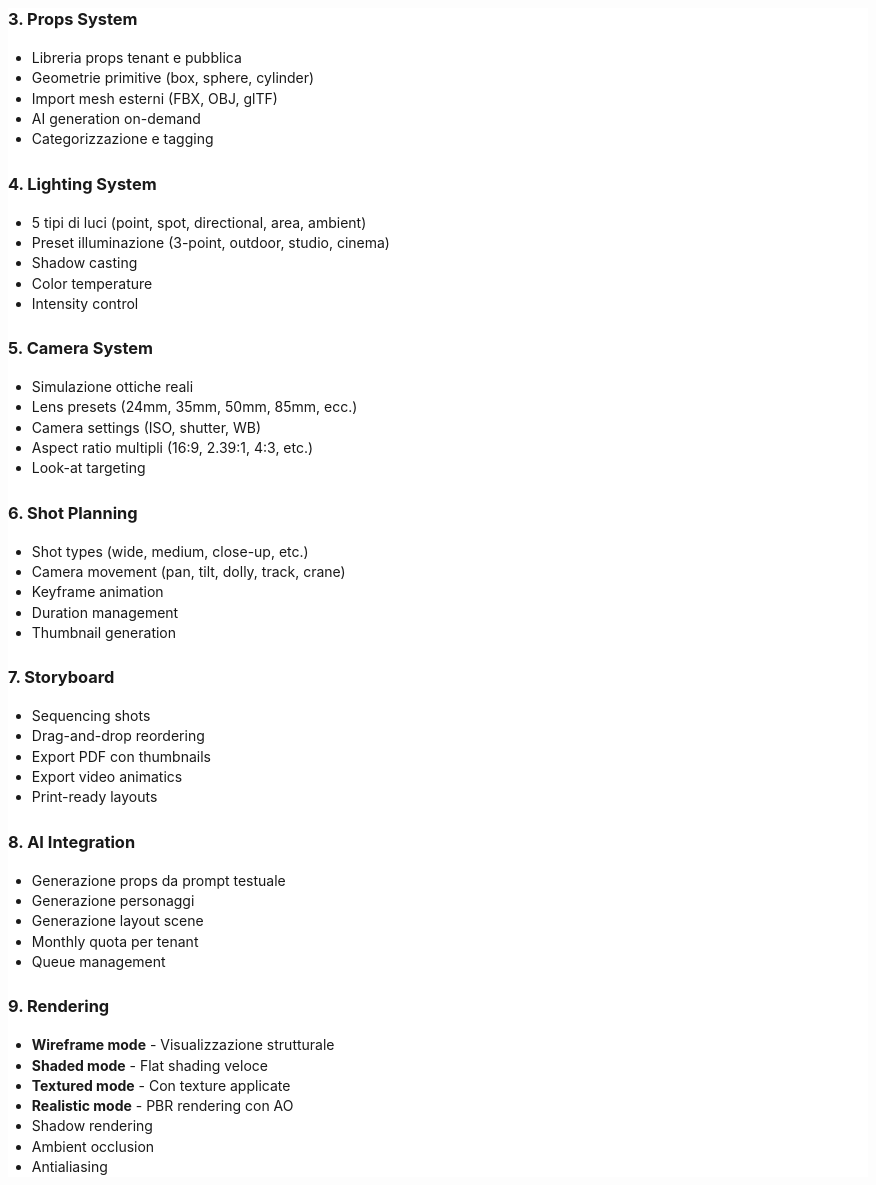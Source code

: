 ### 3. Props System
- Libreria props tenant e pubblica
- Geometrie primitive (box, sphere, cylinder)
- Import mesh esterni (FBX, OBJ, glTF)
- AI generation on-demand
- Categorizzazione e tagging

### 4. Lighting System
- 5 tipi di luci (point, spot, directional, area, ambient)
- Preset illuminazione (3-point, outdoor, studio, cinema)
- Shadow casting
- Color temperature
- Intensity control

### 5. Camera System
- Simulazione ottiche reali
- Lens presets (24mm, 35mm, 50mm, 85mm, ecc.)
- Camera settings (ISO, shutter, WB)
- Aspect ratio multipli (16:9, 2.39:1, 4:3, etc.)
- Look-at targeting

### 6. Shot Planning
- Shot types (wide, medium, close-up, etc.)
- Camera movement (pan, tilt, dolly, track, crane)
- Keyframe animation
- Duration management
- Thumbnail generation

### 7. Storyboard
- Sequencing shots
- Drag-and-drop reordering
- Export PDF con thumbnails
- Export video animatics
- Print-ready layouts

### 8. AI Integration
- Generazione props da prompt testuale
- Generazione personaggi
- Generazione layout scene
- Monthly quota per tenant
- Queue management

### 9. Rendering
- **Wireframe mode** - Visualizzazione strutturale
- **Shaded mode** - Flat shading veloce
- **Textured mode** - Con texture applicate
- **Realistic mode** - PBR rendering con AO
- Shadow rendering
- Ambient occlusion
- Antialiasing
